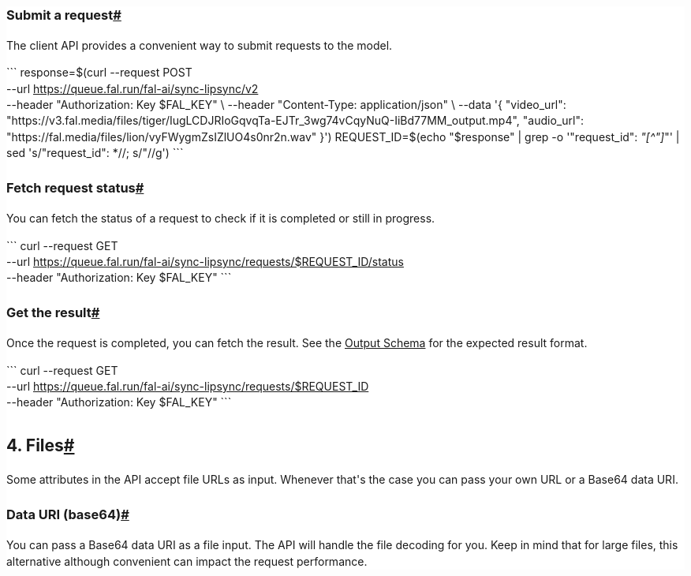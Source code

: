 ### Submit a request[#](https://fal.ai/models/fal-ai/sync-lipsync/v2/api?platform=http#queue-submit)

The client API provides a convenient way to submit requests to the model.

\`\`\`
response=$(curl --request POST \
  --url https://queue.fal.run/fal-ai/sync-lipsync/v2 \
  --header "Authorization: Key $FAL_KEY" \
  --header "Content-Type: application/json" \
  --data '{
     "video_url": "https://v3.fal.media/files/tiger/IugLCDJRIoGqvqTa-EJTr_3wg74vCqyNuQ-IiBd77MM_output.mp4",
     "audio_url": "https://fal.media/files/lion/vyFWygmZsIZlUO4s0nr2n.wav"
   }')
REQUEST_ID=$(echo "$response" | grep -o '"request_id": *"[^"]*"' | sed 's/"request_id": *//; s/"//g')
\`\`\`

### Fetch request status[#](https://fal.ai/models/fal-ai/sync-lipsync/v2/api?platform=http#queue-status)

You can fetch the status of a request to check if it is completed or still in progress.

\`\`\`
curl --request GET \
  --url https://queue.fal.run/fal-ai/sync-lipsync/requests/$REQUEST_ID/status \
  --header "Authorization: Key $FAL_KEY"
\`\`\`

### Get the result[#](https://fal.ai/models/fal-ai/sync-lipsync/v2/api?platform=http#queue-result)

Once the request is completed, you can fetch the result. See the [Output Schema](https://fal.ai/models/fal-ai/sync-lipsync/v2/api?platform=http#schema-output) for the expected result format.

\`\`\`
curl --request GET \
  --url https://queue.fal.run/fal-ai/sync-lipsync/requests/$REQUEST_ID \
  --header "Authorization: Key $FAL_KEY"
\`\`\`

4\. Files[#](https://fal.ai/models/fal-ai/sync-lipsync/v2/api?platform=http#files)
----------------------------------------------------------------------------------

Some attributes in the API accept file URLs as input. Whenever that's the case you can pass your own URL or a Base64 data URI.

### Data URI (base64)[#](https://fal.ai/models/fal-ai/sync-lipsync/v2/api?platform=http#files-data-uri)

You can pass a Base64 data URI as a file input. The API will handle the file decoding for you. Keep in mind that for large files, this alternative although convenient can impact the request performance.
